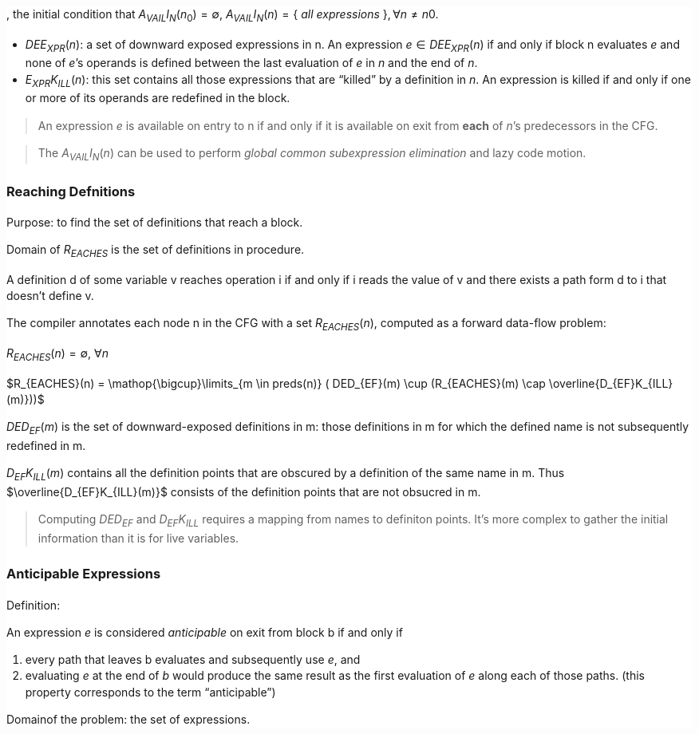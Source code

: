 , the initial condition that $A_{VAIL}I_N(n_0) = \emptyset$, $A_{VAIL}I_N(n) = \{\  all \  expressions \ \}, \forall n ≠ n0$.

- $DEE_{XPR}(n)$: a set of downward exposed expressions in n. An expression $e \in DEE_{XPR}(n)$ if and only if block n evaluates $e$ and none of $e$’s operands is defined between the last evaluation of $e$ in $n$ and the end of $n$.
- $E_{XPR}K_{ILL}(n)$: this set contains all those expressions that are “killed” by  a definition in $n$. An expression is killed if and only if one or more of its operands are redefined in the block.

> An expression $e$ is available on entry to n if and only if it is available on exit from **each** of $n$’s predecessors in the CFG.
> 

> The $A_{VAIL}I_N(n)$ can be used to perform *global common subexpression elimination* and lazy code motion.
> 

### Reaching Defnitions

Purpose: to find the set of definitions that reach a block.

Domain of $R_{EACHES}$ is the set of definitions in procedure.

A definition d of some variable v reaches operation i if and only if i reads the value of v and there exists a path form d to i that doesn’t define v.

The compiler annotates each node n in the CFG with a set $R_{EACHES}(n)$, computed as a forward data-flow problem:

$R_{EACHES}(n) = \emptyset$, $\forall n$

$R_{EACHES}(n) = \mathop{\bigcup}\limits_{m \in preds(n)} ( DED_{EF}(m) \cup (R_{EACHES}(m) \cap \overline{D_{EF}K_{ILL}(m)}))$

$DED_{EF}(m)$ is the set of downward-exposed definitions in m: those definitions in m for which the defined name is not subsequently redefined in m.

$D_{EF}K_{ILL}(m)$ contains all the definition points that are obscured by a definition of the same name in m. Thus $\overline{D_{EF}K_{ILL}(m)}$ consists of the definition points that are not obsucred in m.

> Computing $DED_{EF}$ and $D_{EF}K_{ILL}$ requires a mapping from names to definiton points. It’s more complex to gather the initial information than it is for live variables.
> 

### Anticipable Expressions

Definition: 

An expression $e$ is considered *anticipable* on exit from block b if and only if

1. every path that leaves b evaluates and subsequently use $e$, and
2. evaluating $e$ at the end of $b$ would produce the same result as the first evaluation of $e$ along each of those paths. (this property corresponds to the term “anticipable”)

Domainof the problem: the set of expressions.

